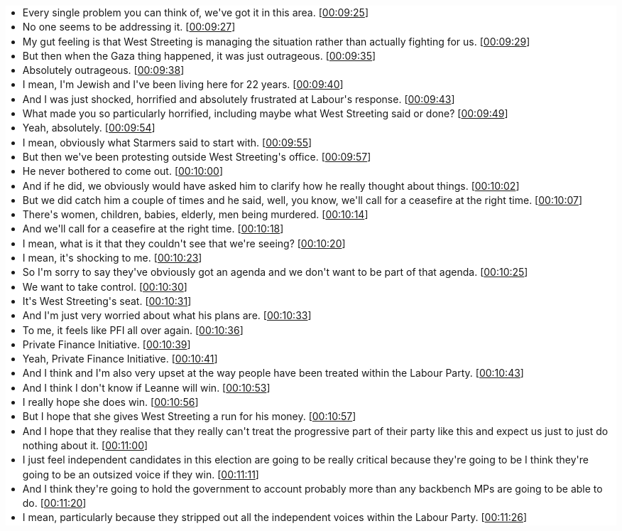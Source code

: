 *  Every single problem you can think of, we've got it in this area. [[00:09:25](https://www.youtube.com/watch?v=-CjNfkur1gY&t=565.12s)]
*  No one seems to be addressing it. [[00:09:27](https://www.youtube.com/watch?v=-CjNfkur1gY&t=567.76s)]
*  My gut feeling is that West Streeting is managing the situation rather than actually fighting for us. [[00:09:29](https://www.youtube.com/watch?v=-CjNfkur1gY&t=569.8s)]
*  But then when the Gaza thing happened, it was just outrageous. [[00:09:35](https://www.youtube.com/watch?v=-CjNfkur1gY&t=575.3199999999999s)]
*  Absolutely outrageous. [[00:09:38](https://www.youtube.com/watch?v=-CjNfkur1gY&t=578.96s)]
*  I mean, I'm Jewish and I've been living here for 22 years. [[00:09:40](https://www.youtube.com/watch?v=-CjNfkur1gY&t=580.16s)]
*  And I was just shocked, horrified and absolutely frustrated at Labour's response. [[00:09:43](https://www.youtube.com/watch?v=-CjNfkur1gY&t=583.68s)]
*  What made you so particularly horrified, including maybe what West Streeting said or done? [[00:09:49](https://www.youtube.com/watch?v=-CjNfkur1gY&t=589.92s)]
*  Yeah, absolutely. [[00:09:54](https://www.youtube.com/watch?v=-CjNfkur1gY&t=594.04s)]
*  I mean, obviously what Starmers said to start with. [[00:09:55](https://www.youtube.com/watch?v=-CjNfkur1gY&t=595.04s)]
*  But then we've been protesting outside West Streeting's office. [[00:09:57](https://www.youtube.com/watch?v=-CjNfkur1gY&t=597.08s)]
*  He never bothered to come out. [[00:10:00](https://www.youtube.com/watch?v=-CjNfkur1gY&t=600.4000000000001s)]
*  And if he did, we obviously would have asked him to clarify how he really thought about things. [[00:10:02](https://www.youtube.com/watch?v=-CjNfkur1gY&t=602.4000000000001s)]
*  But we did catch him a couple of times and he said, well, you know, we'll call for a ceasefire at the right time. [[00:10:07](https://www.youtube.com/watch?v=-CjNfkur1gY&t=607.76s)]
*  There's women, children, babies, elderly, men being murdered. [[00:10:14](https://www.youtube.com/watch?v=-CjNfkur1gY&t=614.12s)]
*  And we'll call for a ceasefire at the right time. [[00:10:18](https://www.youtube.com/watch?v=-CjNfkur1gY&t=618.24s)]
*  I mean, what is it that they couldn't see that we're seeing? [[00:10:20](https://www.youtube.com/watch?v=-CjNfkur1gY&t=620.48s)]
*  I mean, it's shocking to me. [[00:10:23](https://www.youtube.com/watch?v=-CjNfkur1gY&t=623.6800000000001s)]
*  So I'm sorry to say they've obviously got an agenda and we don't want to be part of that agenda. [[00:10:25](https://www.youtube.com/watch?v=-CjNfkur1gY&t=625.2s)]
*  We want to take control. [[00:10:30](https://www.youtube.com/watch?v=-CjNfkur1gY&t=630.12s)]
*  It's West Streeting's seat. [[00:10:31](https://www.youtube.com/watch?v=-CjNfkur1gY&t=631.72s)]
*  And I'm just very worried about what his plans are. [[00:10:33](https://www.youtube.com/watch?v=-CjNfkur1gY&t=633.5600000000001s)]
*  To me, it feels like PFI all over again. [[00:10:36](https://www.youtube.com/watch?v=-CjNfkur1gY&t=636.96s)]
*  Private Finance Initiative. [[00:10:39](https://www.youtube.com/watch?v=-CjNfkur1gY&t=639.96s)]
*  Yeah, Private Finance Initiative. [[00:10:41](https://www.youtube.com/watch?v=-CjNfkur1gY&t=641.0s)]
*  And I think and I'm also very upset at the way people have been treated within the Labour Party. [[00:10:43](https://www.youtube.com/watch?v=-CjNfkur1gY&t=643.2800000000001s)]
*  And I think I don't know if Leanne will win. [[00:10:53](https://www.youtube.com/watch?v=-CjNfkur1gY&t=653.52s)]
*  I really hope she does win. [[00:10:56](https://www.youtube.com/watch?v=-CjNfkur1gY&t=656.12s)]
*  But I hope that she gives West Streeting a run for his money. [[00:10:57](https://www.youtube.com/watch?v=-CjNfkur1gY&t=657.4s)]
*  And I hope that they realise that they really can't treat the progressive part of their party like this and expect us just to just do nothing about it. [[00:11:00](https://www.youtube.com/watch?v=-CjNfkur1gY&t=660.72s)]
*  I just feel independent candidates in this election are going to be really critical because they're going to be I think they're going to be an outsized voice if they win. [[00:11:11](https://www.youtube.com/watch?v=-CjNfkur1gY&t=671.28s)]
*  And I think they're going to hold the government to account probably more than any backbench MPs are going to be able to do. [[00:11:20](https://www.youtube.com/watch?v=-CjNfkur1gY&t=680.24s)]
*  I mean, particularly because they stripped out all the independent voices within the Labour Party. [[00:11:26](https://www.youtube.com/watch?v=-CjNfkur1gY&t=686.84s)]